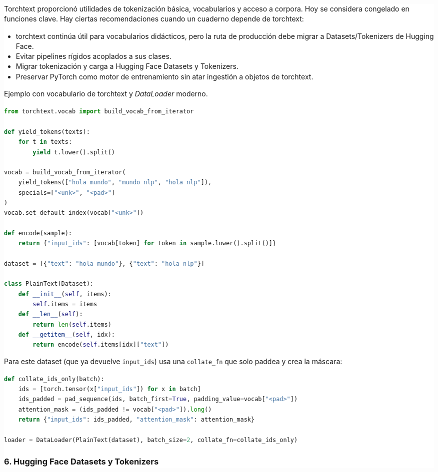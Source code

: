 Torchtext proporcionó utilidades de tokenización básica, vocabularios y acceso a corpora. Hoy se considera congelado en funciones clave. Hay ciertas recomendaciones cuando un cuaderno depende de torchtext:

* torchtext continúa útil para vocabularios didácticos, pero la ruta de producción debe migrar a Datasets/Tokenizers de Hugging Face.
* Evitar pipelines rígidos acoplados a sus clases.
* Migrar tokenización y carga a Hugging Face Datasets y Tokenizers.
* Preservar PyTorch como motor de entrenamiento sin atar ingestión a objetos de torchtext.

Ejemplo con vocabulario de torchtext y *DataLoader* moderno.

```python
from torchtext.vocab import build_vocab_from_iterator

def yield_tokens(texts):
    for t in texts:
        yield t.lower().split()

vocab = build_vocab_from_iterator(
    yield_tokens(["hola mundo", "mundo nlp", "hola nlp"]),
    specials=["<unk>", "<pad>"]
)
vocab.set_default_index(vocab["<unk>"])

def encode(sample):
    return {"input_ids": [vocab[token] for token in sample.lower().split()]}

dataset = [{"text": "hola mundo"}, {"text": "hola nlp"}]

class PlainText(Dataset):
    def __init__(self, items):
        self.items = items
    def __len__(self):
        return len(self.items)
    def __getitem__(self, idx):
        return encode(self.items[idx]["text"])
```

Para este dataset (que ya devuelve `input_ids`) usa una `collate_fn` que solo paddea y crea la máscara:

```python
def collate_ids_only(batch):
    ids = [torch.tensor(x["input_ids"]) for x in batch]
    ids_padded = pad_sequence(ids, batch_first=True, padding_value=vocab["<pad>"])
    attention_mask = (ids_padded != vocab["<pad>"]).long()
    return {"input_ids": ids_padded, "attention_mask": attention_mask}

loader = DataLoader(PlainText(dataset), batch_size=2, collate_fn=collate_ids_only)
```

### 6. Hugging Face Datasets y Tokenizers
